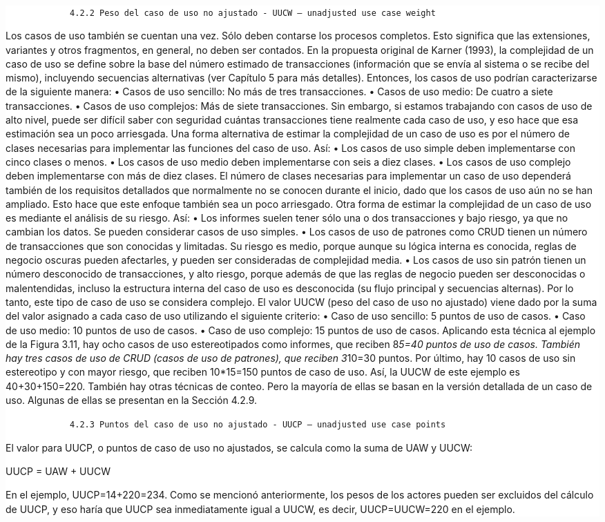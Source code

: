                 ​ 4.2.2 Peso del caso de uso no ajustado - UUCW – unadjusted use case weight
Los casos de uso también se cuentan una vez. Sólo deben contarse los procesos completos. Esto significa que las extensiones, variantes y otros fragmentos, en general, no deben ser contados.
En la propuesta original de Karner (1993), la complejidad de un caso de uso se define sobre la base del número estimado de transacciones (información que se envía al sistema o se recibe del mismo), incluyendo secuencias alternativas (ver Capítulo 5 para más detalles). Entonces, los casos de uso podrían caracterizarse de la siguiente manera:
    • Casos de uso sencillo: No más de tres transacciones.
    • Casos de uso medio: De cuatro a siete transacciones.
    • Casos de uso complejos: Más de siete transacciones.
Sin embargo, si estamos trabajando con casos de uso de alto nivel, puede ser difícil saber con seguridad cuántas transacciones tiene realmente cada caso de uso, y eso hace que esa estimación sea un poco arriesgada.
Una forma alternativa de estimar la complejidad de un caso de uso es por el número de clases necesarias para implementar las funciones del caso de uso. Así:
    • Los casos de uso simple deben implementarse con cinco clases o menos.
    • Los casos de uso medio deben implementarse con seis a diez clases.
    • Los casos de uso complejo deben implementarse con más de diez clases.
El número de clases necesarias para implementar un caso de uso dependerá también de los requisitos detallados que normalmente no se conocen durante el inicio, dado que los casos de uso aún no se han ampliado. Esto hace que este enfoque también sea un poco arriesgado.
Otra forma de estimar la complejidad de un caso de uso es mediante el análisis de su riesgo. Así:
    • Los informes suelen tener sólo una o dos transacciones y bajo riesgo, ya que no cambian los datos. Se pueden considerar casos de uso simples.
    • Los casos de uso de patrones como CRUD tienen un número de transacciones que son conocidas y limitadas. Su riesgo es medio, porque aunque su lógica interna es conocida, reglas de negocio oscuras pueden afectarles, y pueden ser consideradas de complejidad media.
    • Los casos de uso sin patrón tienen un número desconocido de transacciones, y alto riesgo, porque además de que las reglas de negocio pueden ser desconocidas o malentendidas, incluso la estructura interna del caso de uso es desconocida (su flujo principal y secuencias alternas). Por lo tanto, este tipo de caso de uso se considera complejo.
El valor UUCW (peso del caso de uso no ajustado) viene dado por la suma del valor asignado a cada caso de uso utilizando el siguiente criterio:
    • Caso de uso sencillo: 5 puntos de uso de casos.
    • Caso de uso medio: 10 puntos de uso de casos.
    • Caso de uso complejo: 15 puntos de uso de casos.
Aplicando esta técnica al ejemplo de la Figura 3.11, hay ocho casos de uso estereotipados como informes, que reciben 8*5=40 puntos de uso de casos. También hay tres casos de uso de CRUD (casos de uso de patrones), que reciben 3*10=30 puntos. Por último, hay 10 casos de uso sin estereotipo y con mayor riesgo, que reciben 10*15=150 puntos de caso de uso. Así, la UUCW de este ejemplo es 40+30+150=220.
También hay otras técnicas de conteo. Pero la mayoría de ellas se basan en la versión detallada de un caso de uso. Algunas de ellas se presentan en la Sección 4.2.9.


                ​ 4.2.3 Puntos del caso de uso no ajustado - UUCP – unadjusted use case points
El valor para UUCP, o puntos de caso de uso no ajustados, se calcula como la suma de UAW y UUCW:

UUCP = UAW + UUCW

En el ejemplo, UUCP=14+220=234.
Como se mencionó anteriormente, los pesos de los actores pueden ser excluidos del cálculo de UUCP, y eso haría que UUCP sea inmediatamente igual a UUCW, es decir, UUCP=UUCW=220 en el ejemplo.
